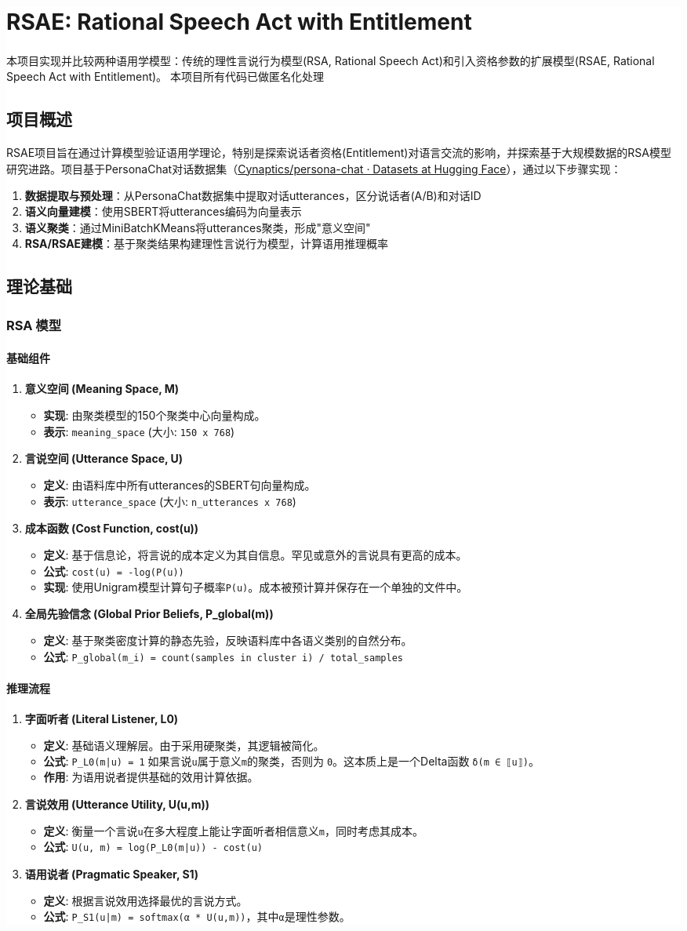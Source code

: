 # RSAE: Rational Speech Act with Entitlement

本项目实现并比较两种语用学模型：传统的理性言说行为模型(RSA, Rational Speech Act)和引入资格参数的扩展模型(RSAE, Rational Speech Act with Entitlement)。
本项目所有代码已做匿名化处理

## 项目概述

RSAE项目旨在通过计算模型验证语用学理论，特别是探索说话者资格(Entitlement)对语言交流的影响，并探索基于大规模数据的RSA模型研究进路。项目基于PersonaChat对话数据集（[Cynaptics/persona-chat · Datasets at Hugging Face](https://huggingface.co/datasets/Cynaptics/persona-chat)），通过以下步骤实现：

1. **数据提取与预处理**：从PersonaChat数据集中提取对话utterances，区分说话者(A/B)和对话ID
2. **语义向量建模**：使用SBERT将utterances编码为向量表示
3. **语义聚类**：通过MiniBatchKMeans将utterances聚类，形成"意义空间"
4. **RSA/RSAE建模**：基于聚类结果构建理性言说行为模型，计算语用推理概率

## 理论基础

### RSA 模型

#### 基础组件

1.  **意义空间 (Meaning Space, M)**
    -   **实现**: 由聚类模型的150个聚类中心向量构成。
    -   **表示**: `meaning_space` (大小: `150 x 768`)

2.  **言说空间 (Utterance Space, U)**
    -   **定义**: 由语料库中所有utterances的SBERT句向量构成。
    -   **表示**: `utterance_space` (大小: `n_utterances x 768`)

3.  **成本函数 (Cost Function, cost(u))**
    -   **定义**: 基于信息论，将言说的成本定义为其自信息。罕见或意外的言说具有更高的成本。
    -   **公式**: `cost(u) = -log(P(u))`
    -   **实现**: 使用Unigram模型计算句子概率`P(u)`。成本被预计算并保存在一个单独的文件中。

4.  **全局先验信念 (Global Prior Beliefs, P_global(m))**
    -   **定义**: 基于聚类密度计算的静态先验，反映语料库中各语义类别的自然分布。
    -   **公式**: `P_global(m_i) = count(samples in cluster i) / total_samples`

#### 推理流程

1.  **字面听者 (Literal Listener, L0)**
    -   **定义**: 基础语义理解层。由于采用硬聚类，其逻辑被简化。
    -   **公式**: `P_L0(m|u) = 1` 如果言说`u`属于意义`m`的聚类，否则为 `0`。这本质上是一个Delta函数 `δ(m ∈ ⟦u⟧)`。
    -   **作用**: 为语用说者提供基础的效用计算依据。

2.  **言说效用 (Utterance Utility, U(u,m))**
    -   **定义**: 衡量一个言说`u`在多大程度上能让字面听者相信意义`m`，同时考虑其成本。
    -   **公式**: `U(u, m) = log(P_L0(m|u)) - cost(u)`

3.  **语用说者 (Pragmatic Speaker, S1)**
    -   **定义**: 根据言说效用选择最优的言说方式。
    -   **公式**: `P_S1(u|m) = softmax(α * U(u,m))`，其中`α`是理性参数。
